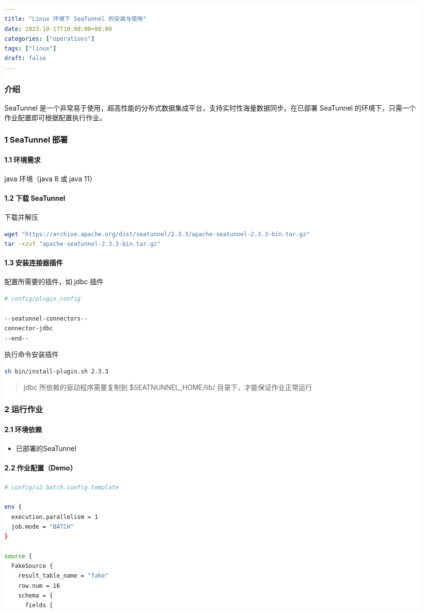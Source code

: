 ```yaml
---
title: "Linux 环境下 SeaTunnel 的安装与使用"
date: 2023-10-17T10:00:00+08:00
categories: ["operations"]
tags: ["linux"]
draft: false
---
```


### 介绍

SeaTunnel 是一个非常易于使用，超高性能的分布式数据集成平台，支持实时性海量数据同步。在已部署 SeaTunnel 的环境下，只需一个作业配置即可根据配置执行作业。

### 1 SeaTunnel 部署

#### 1.1 环境需求

java 环境（java 8 或 java 11）

#### 1.2 下载 SeaTunnel

下载并解压
```bash
wget "https://archive.apache.org/dist/seatunnel/2.3.3/apache-seatunnel-2.3.3-bin.tar.gz"
tar -xzvf "apache-seatunnel-2.3.3-bin.tar.gz"
```

#### 1.3 安装连接器插件

配置所需要的插件，如 jdbc 插件
```sh
# config/plugin_config

--seatunnel-connectors--
connector-jdbc
--end--
```
执行命令安装插件
```bash
sh bin/install-plugin.sh 2.3.3
```

> jdbc 所依赖的驱动程序需要复制到 $SEATNUNNEL_HOME/lib/ 目录下，才能保证作业正常运行

### 2 运行作业

#### 2.1 环境依赖

- 已部署的SeaTunnel

#### 2.2 作业配置（Demo）

```sh
# config/v2.batch.config.template

env {
  execution.parallelism = 1
  job.mode = "BATCH"
}

source {
  FakeSource {
    result_table_name = "fake"
    row.num = 16
    schema = {
      fields {
```
